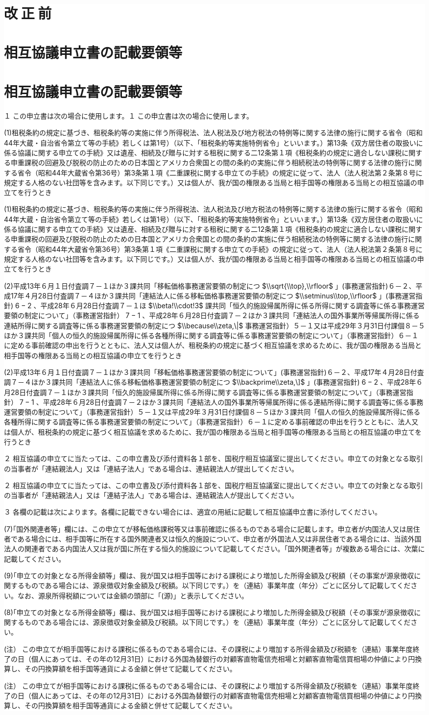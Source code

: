 # 改 正 前

# 相互協議申立書の記載要領等

# 相互協議申立書の記載要領等

１ この申立書は次の場合に使用します。１ この申立書は次の場合に使用します。

(1)租税条約の規定に基づき、租税条約等の実施に伴う所得税法、法人税法及び地方税法の特例等に関する法律の施行に関する省令（昭和44年大蔵・自治省令第立て等の手続》若しくは第1号）（以下、「租税条約等実施特例省令」といいます。）第13条《双方居住者の取扱いに係る協議に関する申立ての手続》又は遺産、相続及び贈与に対する租税に関する二12条第１項《租税条約の規定に適合しない課税に関する申重課税の回避及び脱税の防止のための日本国とアメリカ合衆国との間の条約の実施に伴う相続税法の特例等に関する法律の施行に関する省令（昭和44年大蔵省令第36号）第3条第１項《二重課税に関する申立ての手続》の規定に従って、法人（法人税法第２条第８号に規定する人格のない社団等を含みます。以下同じです。）又は個人が、我が国の権限ある当局と相手国等の権限ある当局との相互協議の申立てを行うとき

(1)租税条約の規定に基づき、租税条約等の実施に伴う所得税法、法人税法及び地方税法の特例等に関する法律の施行に関する省令（昭和44年大蔵・自治省令第立て等の手続》若しくは第1号）（以下、「租税条約等実施特例省令」といいます。）第13条《双方居住者の取扱いに係る協議に関する申立ての手続》又は遺産、相続及び贈与に対する租税に関する二12条第１項《租税条約の規定に適合しない課税に関する申重課税の回避及び脱税の防止のための日本国とアメリカ合衆国との間の条約の実施に伴う相続税法の特例等に関する法律の施行に関する省令（昭和44年大蔵省令第36号）第3条第１項《二重課税に関する申立ての手続》の規定に従って、法人（法人税法第２条第８号に規定する人格のない社団等を含みます。以下同じです。）又は個人が、我が国の権限ある当局と相手国等の権限ある当局との相互協議の申立てを行うとき

(2)平成13年６月１日付査調７－１ほか３課共同「移転価格事務運営要領の制定につ $\\sqrt{\\top},\\rfloor$ 」(事務運営指針)６－２、平成17年４月28日付査調７－４ほか３課共同「連結法人に係る移転価格事務運営要領の制定につ $\\setminus\\top,\\rfloor$ 」(事務運営指針) $6-2$ 、平成28年６月28日付査調７－１ほ $\\beta!\\cdot!3$ 課共同「恒久的施設帰属所得に係る所得に関する調査等に係る事務運営要領の制定について」（事務運営指針） $7-1$ 、平成28年６月28日付査調７－２ほか３課共同「連結法人の国外事業所等帰属所得に係る連結所得に関する調査等に係る事務運営要領の制定につ $\\because\\zeta,\|$ 事務運営指針）５－１又は平成29年３月31日付課個８－５ほか３課共同「個人の恒久的施設帰属所得に係る各種所得に関する調査等に係る事務運営要領の制定について」（事務運営指針）６－１に定める事前確認の申出を行うとともに、法人又は個人が、租税条約の規定に基づく相互協議を求めるために、我が国の権限ある当局と相手国等の権限ある当局との相互協議の申立てを行うとき

(2)平成13年６月１日付査調７－１ほか３課共同「移転価格事務運営要領の制定について」(事務運営指針)６－２、平成17年４月28日付査調７－４ほか３課共同「連結法人に係る移転価格事務運営要領の制定につ $\\backprime\\zeta,\]$ 」(事務運営指針) $6-2$ 、平成28年６月28日付査調７－１ほか３課共同「恒久的施設帰属所得に係る所得に関する調査等に係る事務運営要領の制定について」（事務運営指針） $7-1$ 、平成28年６月28日付査調７－２ほか３課共同「連結法人の国外事業所等帰属所得に係る連結所得に関する調査等に係る事務運営要領の制定について」（事務運営指針）５－１又は平成29年３月31日付課個８－５ほか３課共同「個人の恒久的施設帰属所得に係る各種所得に関する調査等に係る事務運営要領の制定について」（事務運営指針）６－１に定める事前確認の申出を行うとともに、法人又は個人が、租税条約の規定に基づく相互協議を求めるために、我が国の権限ある当局と相手国等の権限ある当局との相互協議の申立てを行うとき

２ 相互協議の申立てに当たっては、この申立書及び添付資料各１部を、国税庁相互協議室に提出してください。申立ての対象となる取引の当事者が「連結親法人」又は「連結子法人」である場合は、連結親法人が提出してください。

２ 相互協議の申立てに当たっては、この申立書及び添付資料各１部を、国税庁相互協議室に提出してください。申立ての対象となる取引の当事者が「連結親法人」又は「連結子法人」である場合は、連結親法人が提出してください。

３ 各欄の記載は次によります。各欄に記載できない場合には、適宜の用紙に記載して相互協議申立書に添付してください。

(7)｢国外関連者等」欄には、この申立てが移転価格課税等又は事前確認に係るものである場合に記載します。申立者が内国法人又は居住者である場合には、相手国等に所在する国外関連者又は恒久的施設について、申立者が外国法人又は非居住者である場合には、当該外国法人の関連者である内国法人又は我が国に所在する恒久的施設について記載してください。「国外関連者等」が複数ある場合には、次葉に記載してください。

(9)｢申立ての対象となる所得金額等」欄は、我が国又は相手国等における課税により増加した所得金額及び税額（その事案が源泉徴収に関するものである場合には、源泉徴収対象金額及び税額。以下同じです。）を（連結）事業年度（年分）ごとに区分して記載してください。なお、源泉所得税額については金額の頭部に「(源)」と表示してください。

(8)｢申立ての対象となる所得金額等」欄は、我が国又は相手国等における課税により増加した所得金額及び税額（その事案が源泉徴収に関するものである場合には、源泉徴収対象金額及び税額。以下同じです。）を（連結）事業年度（年分）ごとに区分して記載してください。

(注） この申立てが相手国等における課税に係るものである場合には、その課税により増加する所得金額及び税額を（連結）事業年度終了の日（個人にあっては、その年の12月31日）における外国為替銀行の対顧客直物電信売相場と対顧客直物電信買相場の仲値により円換算し、その円換算額を相手国等通貨による金額と併せて記載してください。

(注） この申立てが相手国等における課税に係るものである場合には、その課税により増加する所得金額及び税額を（連結）事業年度終了の日（個人にあっては、その年の12月31日）における外国為替銀行の対顧客直物電信売相場と対顧客直物電信買相場の仲値により円換算し、その円換算額を相手国等通貨による金額と併せて記載してください。
